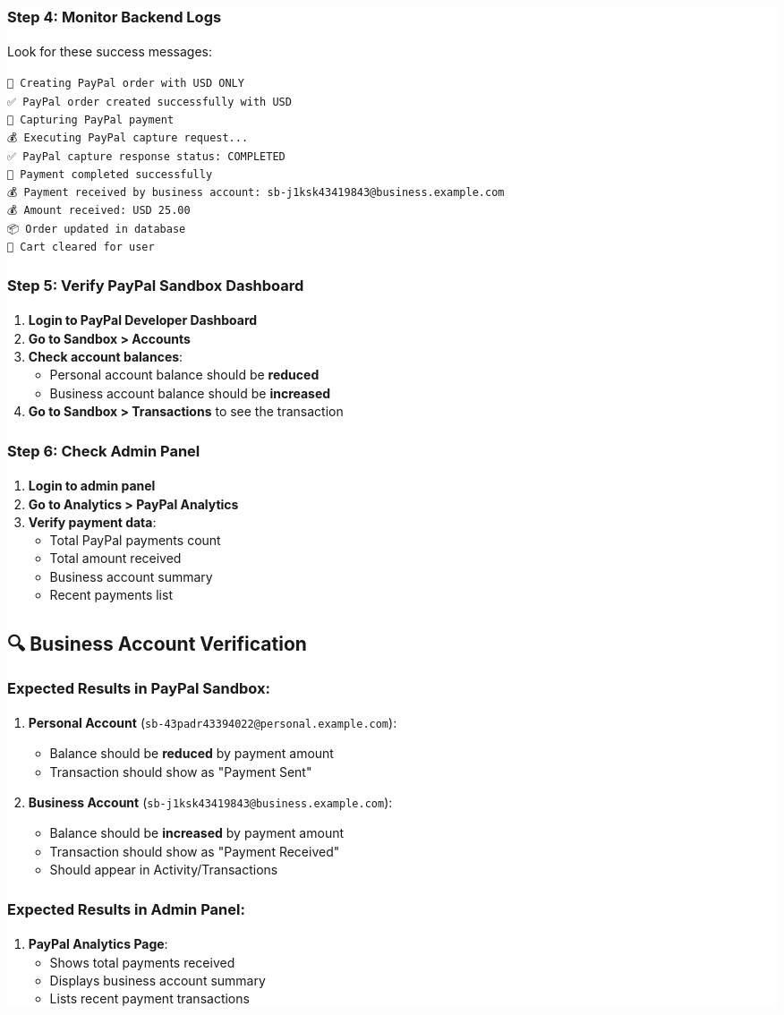 ### **Step 4: Monitor Backend Logs**

Look for these success messages:
```
🚀 Creating PayPal order with USD ONLY
✅ PayPal order created successfully with USD
🔄 Capturing PayPal payment
💰 Executing PayPal capture request...
✅ PayPal capture response status: COMPLETED
🎉 Payment completed successfully
💰 Payment received by business account: sb-j1ksk43419843@business.example.com
💰 Amount received: USD 25.00
📦 Order updated in database
🛒 Cart cleared for user
```

### **Step 5: Verify PayPal Sandbox Dashboard**

1. **Login to PayPal Developer Dashboard**
2. **Go to Sandbox > Accounts**
3. **Check account balances**:
   - Personal account balance should be **reduced**
   - Business account balance should be **increased**
4. **Go to Sandbox > Transactions** to see the transaction

### **Step 6: Check Admin Panel**

1. **Login to admin panel**
2. **Go to Analytics > PayPal Analytics**
3. **Verify payment data**:
   - Total PayPal payments count
   - Total amount received
   - Business account summary
   - Recent payments list

## 🔍 **Business Account Verification**

### **Expected Results in PayPal Sandbox:**

1. **Personal Account** (`sb-43padr43394022@personal.example.com`):
   - Balance should be **reduced** by payment amount
   - Transaction should show as "Payment Sent"

2. **Business Account** (`sb-j1ksk43419843@business.example.com`):
   - Balance should be **increased** by payment amount
   - Transaction should show as "Payment Received"
   - Should appear in Activity/Transactions

### **Expected Results in Admin Panel:**

1. **PayPal Analytics Page**:
   - Shows total payments received
   - Displays business account summary
   - Lists recent payment transactions
